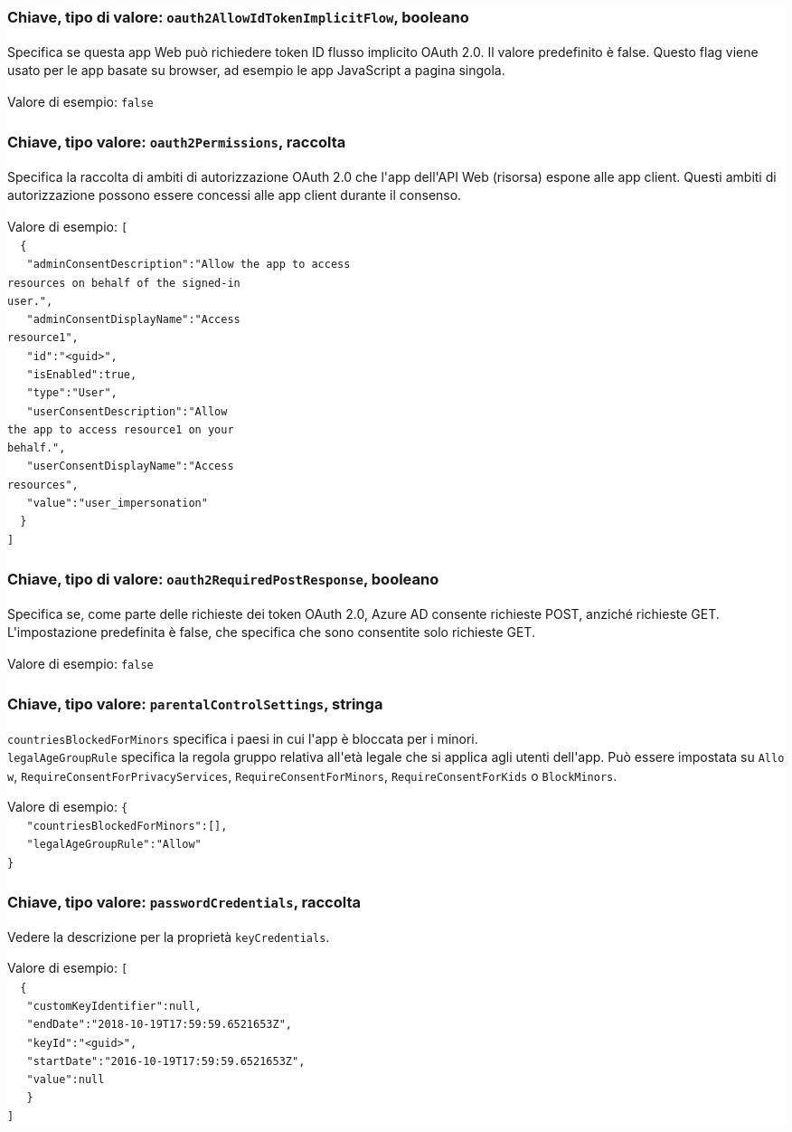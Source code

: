 ### <a name="key-value-type-oauth2allowidtokenimplicitflow-boolean"></a>Chiave, tipo di valore: `oauth2AllowIdTokenImplicitFlow`, booleano 
Specifica se questa app Web può richiedere token ID flusso implicito OAuth 2.0. Il valore predefinito è false. Questo flag viene usato per le app basate su browser, ad esempio le app JavaScript a pagina singola. 

Valore di esempio: `false` 

### <a name="key-value-type-oauth2permissions-collection"></a>Chiave, tipo valore: `oauth2Permissions`, raccolta 
Specifica la raccolta di ambiti di autorizzazione OAuth 2.0 che l'app dell'API Web (risorsa) espone alle app client. Questi ambiti di autorizzazione possono essere concessi alle app client durante il consenso. 

Valore di esempio: 
<code>[<br>&nbsp;&nbsp;{<br>&nbsp;&nbsp;&nbsp;"adminConsentDescription":"Allow the app to access resources on behalf of the signed-in user.",<br>&nbsp;&nbsp;&nbsp;"adminConsentDisplayName":"Access resource1",<br>&nbsp;&nbsp;&nbsp;"id":"\<guid>",<br>&nbsp;&nbsp;&nbsp;"isEnabled":true,<br>&nbsp;&nbsp;&nbsp;"type":"User",<br>&nbsp;&nbsp;&nbsp;"userConsentDescription":"Allow the app to access resource1 on your behalf.",<br>&nbsp;&nbsp;&nbsp;"userConsentDisplayName":"Access resources",<br>&nbsp;&nbsp;&nbsp;"value":"user_impersonation"<br>&nbsp;&nbsp;}<br>] </code>

### <a name="key-value-type-oauth2requiredpostresponse-boolean"></a>Chiave, tipo di valore: `oauth2RequiredPostResponse`, booleano 
Specifica se, come parte delle richieste dei token OAuth 2.0, Azure AD consente richieste POST, anziché richieste GET. L'impostazione predefinita è false, che specifica che sono consentite solo richieste GET. 

Valore di esempio: `false` 

### <a name="key-value-type-parentalcontrolsettings-string"></a>Chiave, tipo valore: `parentalControlSettings`, stringa 

`countriesBlockedForMinors` specifica i paesi in cui l'app è bloccata per i minori.<br>`legalAgeGroupRule` specifica la regola gruppo relativa all'età legale che si applica agli utenti dell'app. Può essere impostata su `Allow`, `RequireConsentForPrivacyServices`, `RequireConsentForMinors`, `RequireConsentForKids` o `BlockMinors`.  

Valore di esempio: 
<code>{<br>&nbsp;&nbsp;&nbsp;"countriesBlockedForMinors":[],<br>&nbsp;&nbsp;&nbsp;"legalAgeGroupRule":"Allow"<br>} </code> 

### <a name="key-value-type-passwordcredentials-collection"></a>Chiave, tipo valore: `passwordCredentials`, raccolta 
Vedere la descrizione per la proprietà `keyCredentials`. 

Valore di esempio: 
<code>[<br>&nbsp;&nbsp;{<br>&nbsp;&nbsp;&nbsp;"customKeyIdentifier":null,<br>&nbsp;&nbsp;&nbsp;"endDate":"2018-10-19T17:59:59.6521653Z",<br>&nbsp;&nbsp;&nbsp;"keyId":"\<guid>",<br>&nbsp;&nbsp;&nbsp;"startDate":"2016-10-19T17:59:59.6521653Z",<br>&nbsp;&nbsp;&nbsp;"value":null<br>&nbsp;&nbsp;&nbsp;}<br>] </code> 


[AAD-GROUPS-FOR-AUTHORIZATION]: http://www.dushyantgill.com/blog/2014/12/10/authorization-cloud-applications-using-ad-groups/
[APPLICATION-ENTITY]: https://msdn.microsoft.com/Library/Azure/Ad/Graph/api/entity-and-complex-type-reference#application-entity
[APPLICATION-ENTITY-APP-ROLE]: https://msdn.microsoft.com/Library/Azure/Ad/Graph/api/entity-and-complex-type-reference#approle-type
[APPLICATION-ENTITY-OAUTH2-PERMISSION]: https://msdn.microsoft.com/Library/Azure/Ad/Graph/api/entity-and-complex-type-reference#oauth2permission-type
[AZURE-PORTAL]: https://portal.azure.com
[DEV-GUIDE-TO-AUTH-WITH-ARM]: http://www.dushyantgill.com/blog/2015/05/23/developers-guide-to-auth-with-azure-resource-manager-api/
[GRAPH-API]: active-directory-graph-api.md
[INTEGRATING-APPLICATIONS-AAD]: https://azure.microsoft.com/documentation/articles/active-directory-integrating-applications/
[O365-PERM-DETAILS]: https://msdn.microsoft.com/office/office365/HowTo/application-manifest
[O365-SERVICE-DAEMON-APPS]: https://msdn.microsoft.com/office/office365/howto/building-service-apps-in-office-365
[RBAC-CLOUD-APPS-AZUREAD]: http://www.dushyantgill.com/blog/2014/12/10/roles-based-access-control-in-cloud-applications-using-azure-ad/